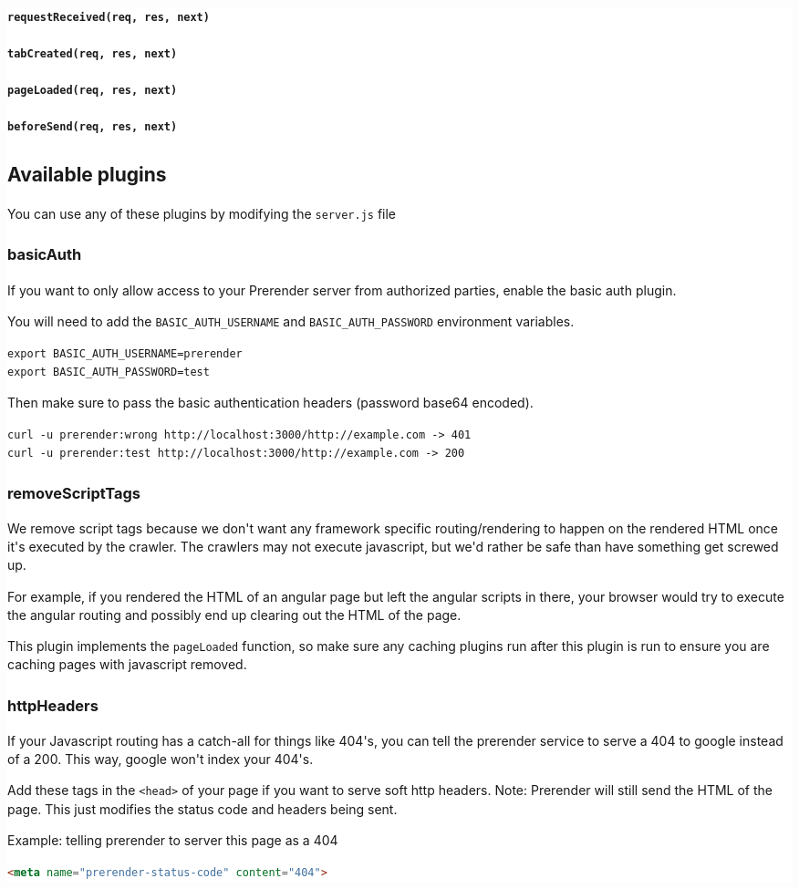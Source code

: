 #### `requestReceived(req, res, next)`

#### `tabCreated(req, res, next)`

#### `pageLoaded(req, res, next)`

#### `beforeSend(req, res, next)`

## Available plugins

You can use any of these plugins by modifying the `server.js` file

### basicAuth

If you want to only allow access to your Prerender server from authorized parties, enable the basic auth plugin.

You will need to add the `BASIC_AUTH_USERNAME` and `BASIC_AUTH_PASSWORD` environment variables.
```
export BASIC_AUTH_USERNAME=prerender
export BASIC_AUTH_PASSWORD=test
```

Then make sure to pass the basic authentication headers (password base64 encoded).

```
curl -u prerender:wrong http://localhost:3000/http://example.com -> 401
curl -u prerender:test http://localhost:3000/http://example.com -> 200
```

### removeScriptTags

We remove script tags because we don't want any framework specific routing/rendering to happen on the rendered HTML once it's executed by the crawler. The crawlers may not execute javascript, but we'd rather be safe than have something get screwed up.

For example, if you rendered the HTML of an angular page but left the angular scripts in there, your browser would try to execute the angular routing and possibly end up clearing out the HTML of the page.

This plugin implements the `pageLoaded` function, so make sure any caching plugins run after this plugin is run to ensure you are caching pages with javascript removed.

### httpHeaders

If your Javascript routing has a catch-all for things like 404's, you can tell the prerender service to serve a 404 to google instead of a 200. This way, google won't index your 404's.

Add these tags in the `<head>` of your page if you want to serve soft http headers. Note: Prerender will still send the HTML of the page. This just modifies the status code and headers being sent.

Example: telling prerender to server this page as a 404
```html
<meta name="prerender-status-code" content="404">
```

